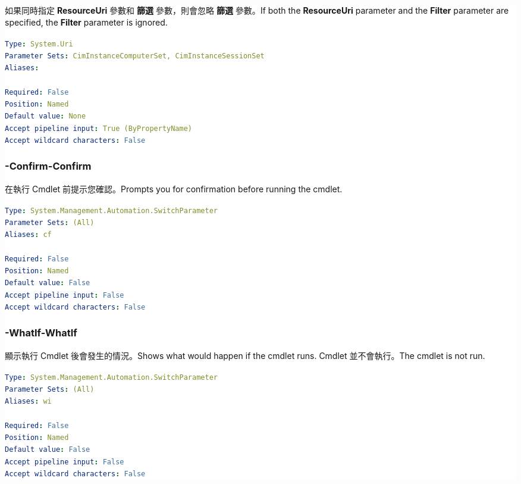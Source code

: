 <span data-ttu-id="33372-187">如果同時指定 **ResourceUri** 參數和 **篩選** 參數，則會忽略 **篩選** 參數。</span><span class="sxs-lookup"><span data-stu-id="33372-187">If both the **ResourceUri** parameter and the **Filter** parameter are specified, the **Filter** parameter is ignored.</span></span>

```yaml
Type: System.Uri
Parameter Sets: CimInstanceComputerSet, CimInstanceSessionSet
Aliases:

Required: False
Position: Named
Default value: None
Accept pipeline input: True (ByPropertyName)
Accept wildcard characters: False
```

### <span data-ttu-id="33372-188">-Confirm</span><span class="sxs-lookup"><span data-stu-id="33372-188">-Confirm</span></span>

<span data-ttu-id="33372-189">在執行 Cmdlet 前提示您確認。</span><span class="sxs-lookup"><span data-stu-id="33372-189">Prompts you for confirmation before running the cmdlet.</span></span>

```yaml
Type: System.Management.Automation.SwitchParameter
Parameter Sets: (All)
Aliases: cf

Required: False
Position: Named
Default value: False
Accept pipeline input: False
Accept wildcard characters: False
```

### <span data-ttu-id="33372-190">-WhatIf</span><span class="sxs-lookup"><span data-stu-id="33372-190">-WhatIf</span></span>

<span data-ttu-id="33372-191">顯示執行 Cmdlet 後會發生的情況。</span><span class="sxs-lookup"><span data-stu-id="33372-191">Shows what would happen if the cmdlet runs.</span></span> <span data-ttu-id="33372-192">Cmdlet 並不會執行。</span><span class="sxs-lookup"><span data-stu-id="33372-192">The cmdlet is not run.</span></span>

```yaml
Type: System.Management.Automation.SwitchParameter
Parameter Sets: (All)
Aliases: wi

Required: False
Position: Named
Default value: False
Accept pipeline input: False
Accept wildcard characters: False
```
